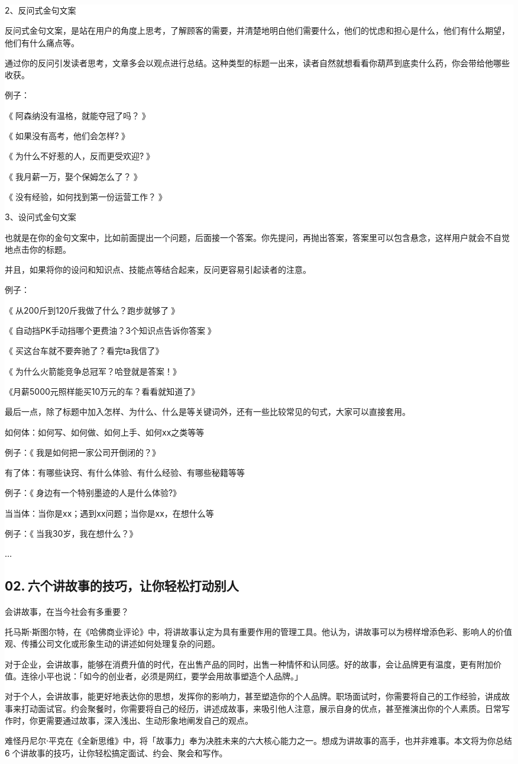 2、反问式金句文案

反问式金句文案，是站在用户的角度上思考，了解顾客的需要，并清楚地明白他们需要什么，他们的忧虑和担心是什么，他们有什么期望，他们有什么痛点等。

通过你的反问引发读者思考，文章多会以观点进行总结。这种类型的标题一出来，读者自然就想看看你葫芦到底卖什么药，你会带给他哪些收获。

例子：

《 阿森纳没有温格，就能夺冠了吗？ 》

《 如果没有高考，他们会怎样? 》

《 为什么不好惹的人，反而更受欢迎? 》

《 我月薪一万，娶个保姆怎么了？ 》

《 没有经验，如何找到第一份运营工作？ 》

3、设问式金句文案

也就是在你的金句文案中，比如前面提出一个问题，后面接一个答案。你先提问，再抛出答案，答案里可以包含悬念，这样用户就会不自觉地点击你的标题。

并且，如果将你的设问和知识点、技能点等结合起来，反问更容易引起读者的注意。

例子：

《 从200斤到120斤我做了什么？跑步就够了 》

《 自动挡PK手动挡哪个更费油？3个知识点告诉你答案 》

《 买这台车就不要奔驰了？看完ta我信了》

《 为什么火箭能竞争总冠军？哈登就是答案！》

《月薪5000元照样能买10万元的车？看看就知道了》 

最后一点，除了标题中加入怎样、为什么、什么是等关键词外，还有一些比较常见的句式，大家可以直接套用。

如何体：如何写、如何做、如何上手、如何xx之类等等

例子：《 我是如何把一家公司开倒闭的？》

有了体：有哪些诀窍、有什么体验、有什么经验、有哪些秘籍等等

例子：《 身边有一个特别墨迹的人是什么体验?》

当当体：当你是xx；遇到xx问题；当你是xx，在想什么等

例子：《 当我30岁，我在想什么？》

…

## 02. 六个讲故事的技巧，让你轻松打动别人

会讲故事，在当今社会有多重要？

托马斯·斯图尔特，在《哈佛商业评论》中，将讲故事认定为具有重要作用的管理工具。他认为，讲故事可以为榜样增添色彩、影响人的价值观、传播公司文化或形象生动的讲述如何处理复杂的问题。

对于企业，会讲故事，能够在消费升值的时代，在出售产品的同时，出售一种情怀和认同感。好的故事，会让品牌更有温度，更有附加价值。连徐小平也说：「如今的创业者，必须是网红，要学会用故事塑造个人品牌。」

对于个人，会讲故事，能更好地表达你的思想，发挥你的影响力，甚至塑造你的个人品牌。职场面试时，你需要将自己的工作经验，讲成故事来打动面试官。约会聚餐时，你需要将自己的经历，讲述成故事，来吸引他人注意，展示自身的优点，甚至推演出你的个人素质。日常写作时，你更需要通过故事，深入浅出、生动形象地阐发自己的观点。

难怪丹尼尔·平克在《全新思维》中，将「故事力」奉为决胜未来的六大核心能力之一。想成为讲故事的高手，也并非难事。本文将为你总结 6 个讲故事的技巧，让你轻松搞定面试、约会、聚会和写作。
